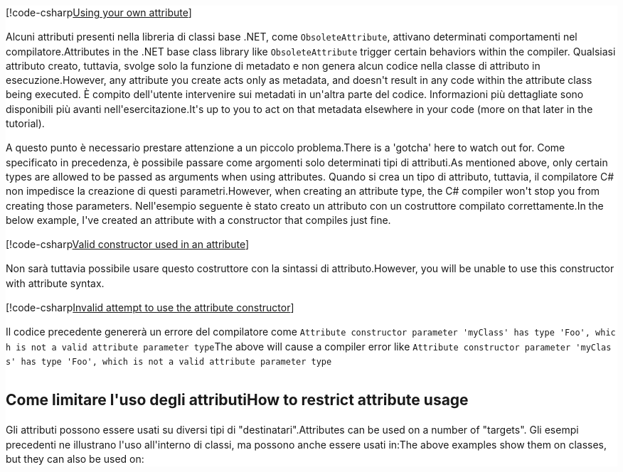 [!code-csharp[Using your own attribute](../../../samples/snippets/csharp/tutorials/attributes/Program.cs#CreateAttributeExample2)]

<span data-ttu-id="6fc6b-143">Alcuni attributi presenti nella libreria di classi base .NET, come `ObsoleteAttribute`, attivano determinati comportamenti nel compilatore.</span><span class="sxs-lookup"><span data-stu-id="6fc6b-143">Attributes in the .NET base class library like `ObsoleteAttribute` trigger certain behaviors within the compiler.</span></span> <span data-ttu-id="6fc6b-144">Qualsiasi attributo creato, tuttavia, svolge solo la funzione di metadato e non genera alcun codice nella classe di attributo in esecuzione.</span><span class="sxs-lookup"><span data-stu-id="6fc6b-144">However, any attribute you create acts only as metadata, and doesn't result in any code within the attribute class being executed.</span></span> <span data-ttu-id="6fc6b-145">È compito dell'utente intervenire sui metadati in un'altra parte del codice. Informazioni più dettagliate sono disponibili più avanti nell'esercitazione.</span><span class="sxs-lookup"><span data-stu-id="6fc6b-145">It's up to you to act on that metadata elsewhere in your code (more on that later in the tutorial).</span></span>

<span data-ttu-id="6fc6b-146">A questo punto è necessario prestare attenzione a un piccolo problema.</span><span class="sxs-lookup"><span data-stu-id="6fc6b-146">There is a 'gotcha' here to watch out for.</span></span> <span data-ttu-id="6fc6b-147">Come specificato in precedenza, è possibile passare come argomenti solo determinati tipi di attributi.</span><span class="sxs-lookup"><span data-stu-id="6fc6b-147">As mentioned above, only certain types are allowed to be passed as arguments when using attributes.</span></span> <span data-ttu-id="6fc6b-148">Quando si crea un tipo di attributo, tuttavia, il compilatore C# non impedisce la creazione di questi parametri.</span><span class="sxs-lookup"><span data-stu-id="6fc6b-148">However, when creating an attribute type, the C# compiler won't stop you from creating those parameters.</span></span> <span data-ttu-id="6fc6b-149">Nell'esempio seguente è stato creato un attributo con un costruttore compilato correttamente.</span><span class="sxs-lookup"><span data-stu-id="6fc6b-149">In the below example, I've created an attribute with a constructor that compiles just fine.</span></span>

[!code-csharp[Valid constructor used in an attribute](../../../samples/snippets/csharp/tutorials/attributes/Program.cs#AttributeGothca1)]

<span data-ttu-id="6fc6b-150">Non sarà tuttavia possibile usare questo costruttore con la sintassi di attributo.</span><span class="sxs-lookup"><span data-stu-id="6fc6b-150">However, you will be unable to use this constructor with attribute syntax.</span></span>

[!code-csharp[Invalid attempt to use the attribute constructor](../../../samples/snippets/csharp/tutorials/attributes/Program.cs#AttributeGotcha2)]

<span data-ttu-id="6fc6b-151">Il codice precedente genererà un errore del compilatore come `Attribute constructor parameter 'myClass' has type 'Foo', which is not a valid attribute parameter type`</span><span class="sxs-lookup"><span data-stu-id="6fc6b-151">The above will cause a compiler error like `Attribute constructor parameter 'myClass' has type 'Foo', which is not a valid attribute parameter type`</span></span>

## <a name="how-to-restrict-attribute-usage"></a><span data-ttu-id="6fc6b-152">Come limitare l'uso degli attributi</span><span class="sxs-lookup"><span data-stu-id="6fc6b-152">How to restrict attribute usage</span></span>

<span data-ttu-id="6fc6b-153">Gli attributi possono essere usati su diversi tipi di "destinatari".</span><span class="sxs-lookup"><span data-stu-id="6fc6b-153">Attributes can be used on a number of "targets".</span></span> <span data-ttu-id="6fc6b-154">Gli esempi precedenti ne illustrano l'uso all'interno di classi, ma possono anche essere usati in:</span><span class="sxs-lookup"><span data-stu-id="6fc6b-154">The above examples show them on classes, but they can also be used on:</span></span>
